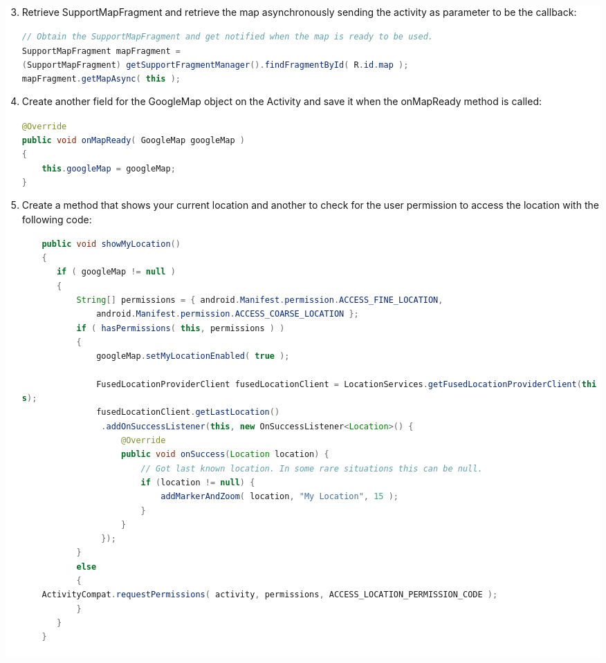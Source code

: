 3) Retrieve SupportMapFragment and retrieve the map asynchronously sending the activity as parameter to be the callback:

    ```` java
    // Obtain the SupportMapFragment and get notified when the map is ready to be used.
    SupportMapFragment mapFragment = 
    (SupportMapFragment) getSupportFragmentManager().findFragmentById( R.id.map );
    mapFragment.getMapAsync( this );
    ````

4) Create another field for the GoogleMap object on the Activity and save it when the onMapReady method is called:

    ```` java
    @Override
    public void onMapReady( GoogleMap googleMap )
    {
        this.googleMap = googleMap;
    }
    ```` 

5) Create a method that shows your current location and another to check for the user permission to access the location with the following code:

    ```java
        public void showMyLocation()
        {
           if ( googleMap != null )
           {
               String[] permissions = { android.Manifest.permission.ACCESS_FINE_LOCATION,
                   android.Manifest.permission.ACCESS_COARSE_LOCATION };
               if ( hasPermissions( this, permissions ) )
               {
                   googleMap.setMyLocationEnabled( true );
        
                   FusedLocationProviderClient fusedLocationClient = LocationServices.getFusedLocationProviderClient(this);
                   fusedLocationClient.getLastLocation()
                    .addOnSuccessListener(this, new OnSuccessListener<Location>() {
                        @Override
                        public void onSuccess(Location location) {
                            // Got last known location. In some rare situations this can be null.
                            if (location != null) {
                                addMarkerAndZoom( location, "My Location", 15 );
                            }
                        }
                    });
               }
               else
               {
        ActivityCompat.requestPermissions( activity, permissions, ACCESS_LOCATION_PERMISSION_CODE );
               }
           }
        }
        
